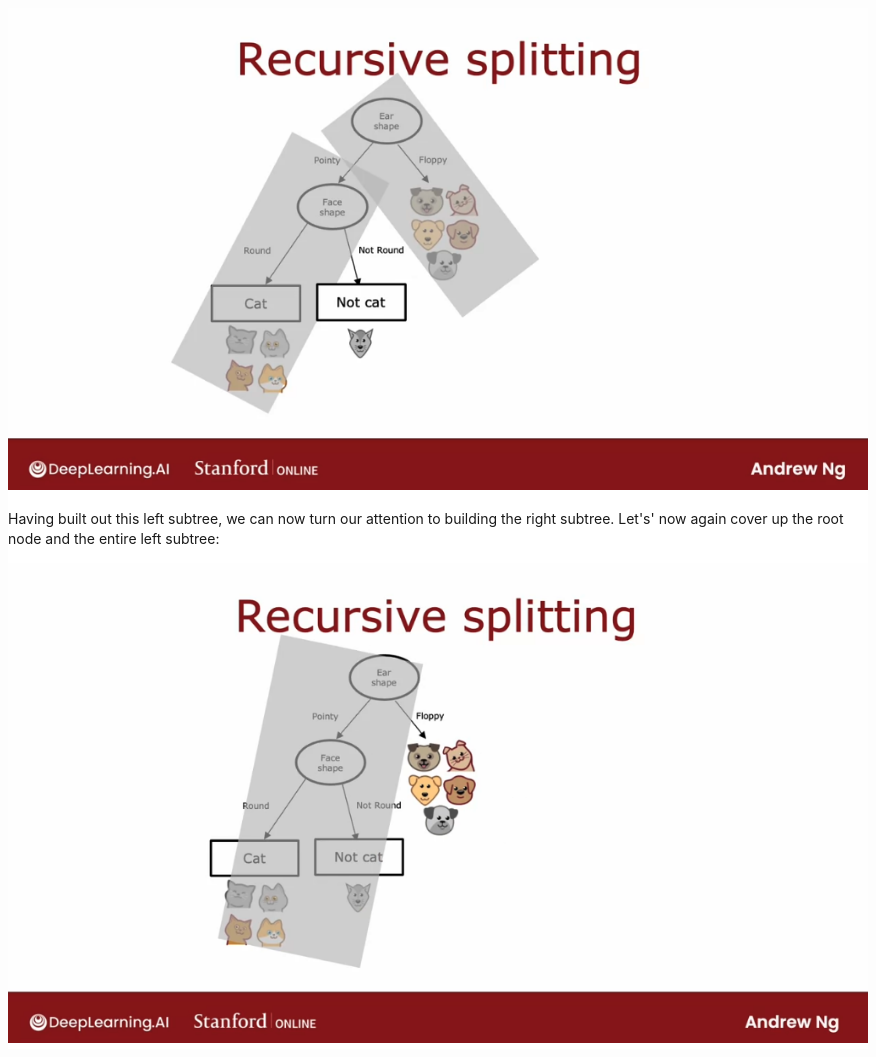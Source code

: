 ![](2024-02-14-14-48-03.png)

Having built out this left subtree, we can now turn our attention to building the right subtree. Let's' now again cover up the root node and the entire left subtree:

![](2024-02-14-14-48-32.png)
